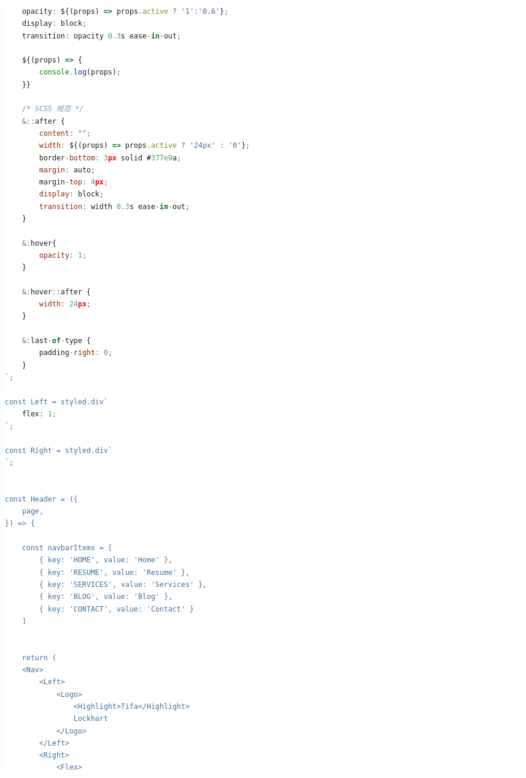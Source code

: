 ```js
    opacity: ${(props) => props.active ? '1':'0.6'};
    display: block;
    transition: opacity 0.3s ease-in-out;

    ${(props) => {
        console.log(props);
    }}

    /* SCSS 规范 */
    &::after {
        content: "";  
        width: ${(props) => props.active ? '24px' : '0'};
        border-bottom: 3px solid #377e9a;
        margin: auto;
        margin-top: 4px;
        display: block;
        transition: width 0.3s ease-in-out;
    }

    &:hover{
        opacity: 1;
    }

    &:hover::after {
        width: 24px;
    }
      
    &:last-of-type {
        padding-right: 0;
    }
`;

const Left = styled.div`
    flex: 1;
`;

const Right = styled.div`
`;


const Header = ({
    page,
}) => {

    const navbarItems = [
        { key: 'HOME', value: 'Home' },
        { key: 'RESUME', value: 'Resume' },
        { key: 'SERVICES', value: 'Services' },
        { key: 'BLOG', value: 'Blog' },
        { key: 'CONTACT', value: 'Contact' }
    ]


    return (
    <Nav>
        <Left>
            <Logo>
                <Highlight>Tifa</Highlight>
                Lockhart
            </Logo>
        </Left>
        <Right>
            <Flex>
```